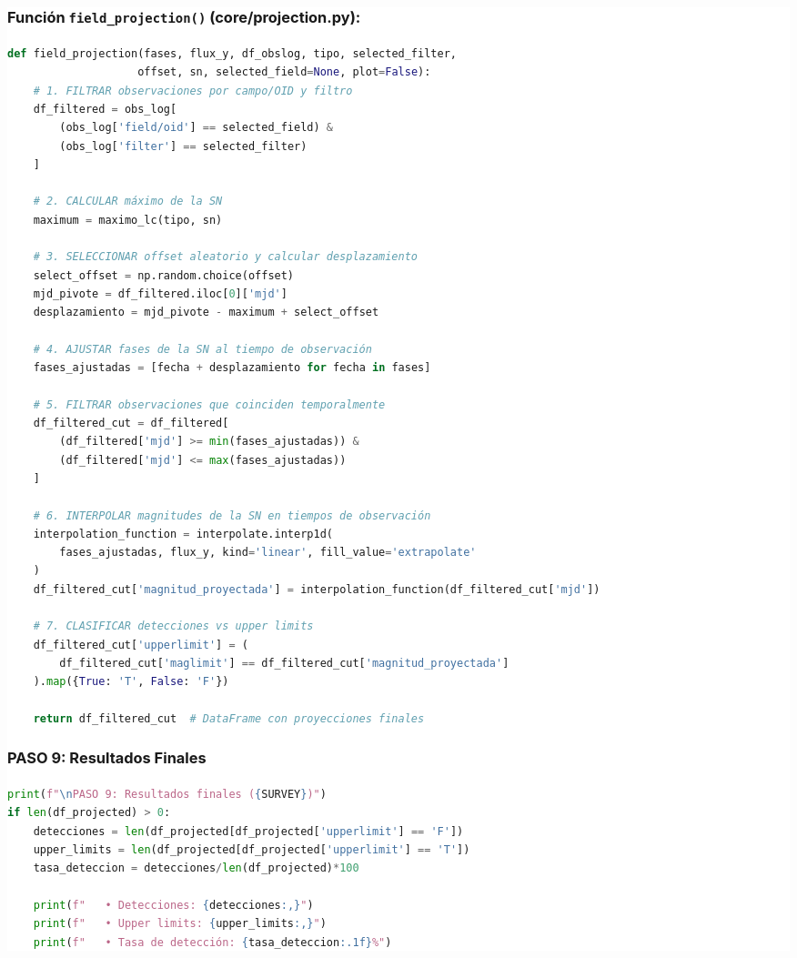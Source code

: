 ### **Función `field_projection()` (core/projection.py):**
```python
def field_projection(fases, flux_y, df_obslog, tipo, selected_filter, 
                    offset, sn, selected_field=None, plot=False):
    # 1. FILTRAR observaciones por campo/OID y filtro
    df_filtered = obs_log[
        (obs_log['field/oid'] == selected_field) &
        (obs_log['filter'] == selected_filter)
    ]
    
    # 2. CALCULAR máximo de la SN
    maximum = maximo_lc(tipo, sn)
    
    # 3. SELECCIONAR offset aleatorio y calcular desplazamiento
    select_offset = np.random.choice(offset)
    mjd_pivote = df_filtered.iloc[0]['mjd']
    desplazamiento = mjd_pivote - maximum + select_offset
    
    # 4. AJUSTAR fases de la SN al tiempo de observación
    fases_ajustadas = [fecha + desplazamiento for fecha in fases]
    
    # 5. FILTRAR observaciones que coinciden temporalmente
    df_filtered_cut = df_filtered[
        (df_filtered['mjd'] >= min(fases_ajustadas)) &
        (df_filtered['mjd'] <= max(fases_ajustadas))
    ]
    
    # 6. INTERPOLAR magnitudes de la SN en tiempos de observación
    interpolation_function = interpolate.interp1d(
        fases_ajustadas, flux_y, kind='linear', fill_value='extrapolate'
    )
    df_filtered_cut['magnitud_proyectada'] = interpolation_function(df_filtered_cut['mjd'])
    
    # 7. CLASIFICAR detecciones vs upper limits
    df_filtered_cut['upperlimit'] = (
        df_filtered_cut['maglimit'] == df_filtered_cut['magnitud_proyectada']
    ).map({True: 'T', False: 'F'})
    
    return df_filtered_cut  # DataFrame con proyecciones finales
```

### **PASO 9: Resultados Finales**
```python
print(f"\nPASO 9: Resultados finales ({SURVEY})")
if len(df_projected) > 0:
    detecciones = len(df_projected[df_projected['upperlimit'] == 'F'])
    upper_limits = len(df_projected[df_projected['upperlimit'] == 'T'])
    tasa_deteccion = detecciones/len(df_projected)*100
    
    print(f"   • Detecciones: {detecciones:,}")
    print(f"   • Upper limits: {upper_limits:,}")
    print(f"   • Tasa de detección: {tasa_deteccion:.1f}%")
```
